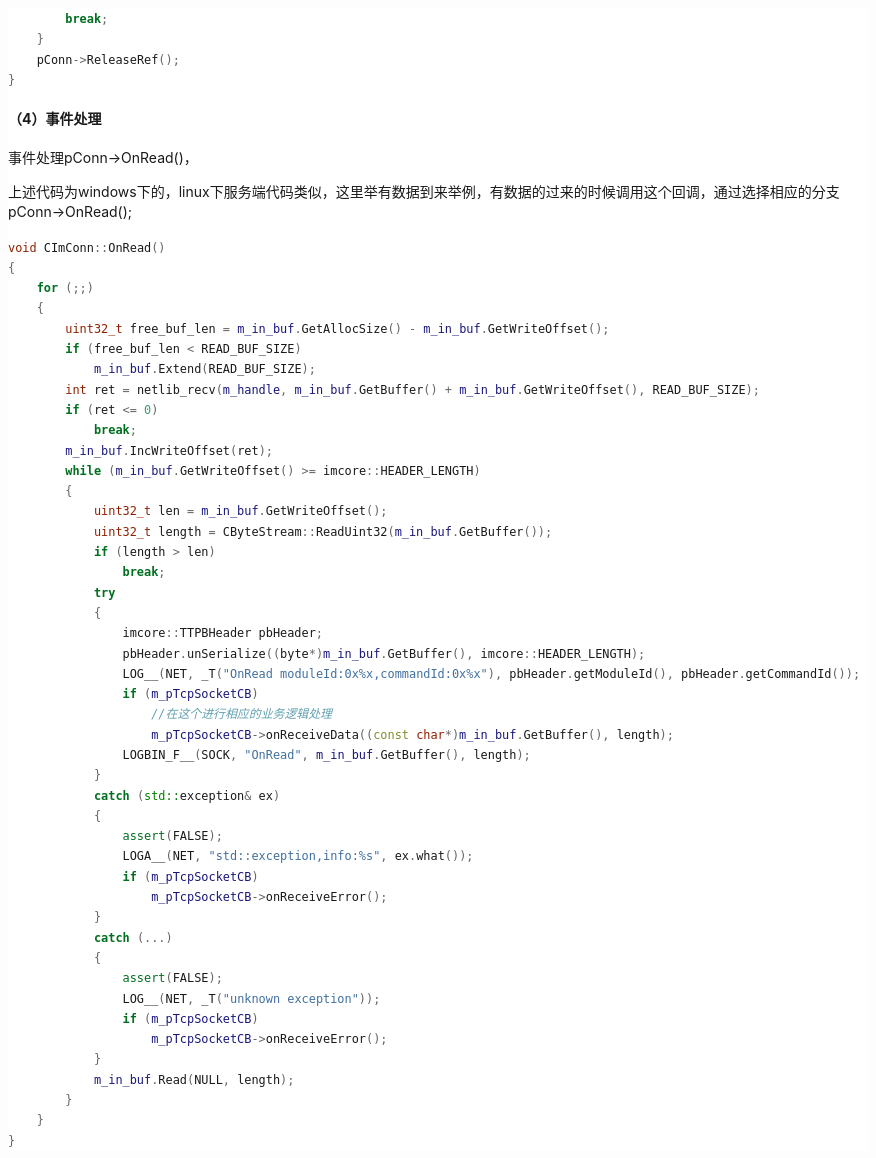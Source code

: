 ```cpp
        break;
    }
    pConn->ReleaseRef();
}
```

#### （4）事件处理

事件处理pConn->OnRead()，

上述代码为windows下的，linux下服务端代码类似，这里举有数据到来举例，有数据的过来的时候调用这个回调，通过选择相应的分支 pConn->OnRead();

```cpp
void CImConn::OnRead()
{
    for (;;)
    {
        uint32_t free_buf_len = m_in_buf.GetAllocSize() - m_in_buf.GetWriteOffset();
        if (free_buf_len < READ_BUF_SIZE)
            m_in_buf.Extend(READ_BUF_SIZE);
        int ret = netlib_recv(m_handle, m_in_buf.GetBuffer() + m_in_buf.GetWriteOffset(), READ_BUF_SIZE);
        if (ret <= 0)
            break;
        m_in_buf.IncWriteOffset(ret);
        while (m_in_buf.GetWriteOffset() >= imcore::HEADER_LENGTH)
        {
            uint32_t len = m_in_buf.GetWriteOffset();
            uint32_t length = CByteStream::ReadUint32(m_in_buf.GetBuffer());
            if (length > len)
                break;
            try
            {
                imcore::TTPBHeader pbHeader;
                pbHeader.unSerialize((byte*)m_in_buf.GetBuffer(), imcore::HEADER_LENGTH);
                LOG__(NET, _T("OnRead moduleId:0x%x,commandId:0x%x"), pbHeader.getModuleId(), pbHeader.getCommandId());
                if (m_pTcpSocketCB)
                    //在这个进行相应的业务逻辑处理
                    m_pTcpSocketCB->onReceiveData((const char*)m_in_buf.GetBuffer(), length);
                LOGBIN_F__(SOCK, "OnRead", m_in_buf.GetBuffer(), length);
            }
            catch (std::exception& ex)
            {
                assert(FALSE);
                LOGA__(NET, "std::exception,info:%s", ex.what());
                if (m_pTcpSocketCB)
                    m_pTcpSocketCB->onReceiveError();
            }
            catch (...)
            {
                assert(FALSE);
                LOG__(NET, _T("unknown exception"));
                if (m_pTcpSocketCB)
                    m_pTcpSocketCB->onReceiveError();
            }
            m_in_buf.Read(NULL, length);
        }
    }
}
```

